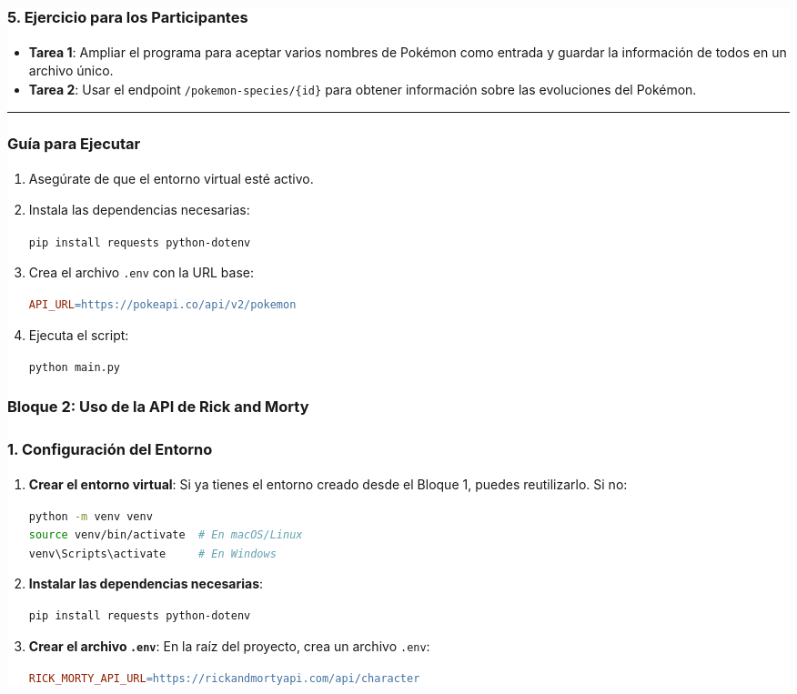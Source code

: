 
### **5. Ejercicio para los Participantes**

- **Tarea 1**: Ampliar el programa para aceptar varios nombres de Pokémon como entrada y guardar la información de todos en un archivo único.
- **Tarea 2**: Usar el endpoint `/pokemon-species/{id}` para obtener información sobre las evoluciones del Pokémon.

---

### **Guía para Ejecutar**

1. Asegúrate de que el entorno virtual esté activo.
2. Instala las dependencias necesarias:
    
    ```bash
    pip install requests python-dotenv
    ```
    
3. Crea el archivo `.env` con la URL base:
    
    ```makefile
    API_URL=https://pokeapi.co/api/v2/pokemon
    ```
    
4. Ejecuta el script:
    
    ```bash
    python main.py
    ```
### **Bloque 2: Uso de la API de Rick and Morty**

### **1. Configuración del Entorno**

1. **Crear el entorno virtual**:
Si ya tienes el entorno creado desde el Bloque 1, puedes reutilizarlo. Si no:
    
    ```bash
    python -m venv venv
    source venv/bin/activate  # En macOS/Linux
    venv\Scripts\activate     # En Windows
    ```
    
2. **Instalar las dependencias necesarias**:
    
    ```bash
    pip install requests python-dotenv
    ```
    
3. **Crear el archivo `.env`**:
En la raíz del proyecto, crea un archivo `.env`:
    
    ```makefile
    RICK_MORTY_API_URL=https://rickandmortyapi.com/api/character
    ```
    